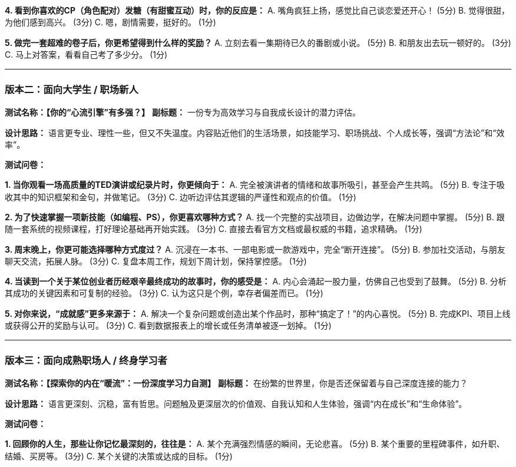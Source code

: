 **4. 看到你喜欢的CP（角色配对）发糖（有甜蜜互动）时，你的反应是：**
   A. 嘴角疯狂上扬，感觉比自己谈恋爱还开心！ (5分)
   B. 觉得很甜，为他们感到高兴。 (3分)
   C. 嗯，剧情需要，挺好的。 (1分)

**5. 做完一套超难的卷子后，你更希望得到什么样的奖励？**
   A. 立刻去看一集期待已久的番剧或小说。 (5分)
   B. 和朋友出去玩一顿好的。 (3分)
   C. 马上对答案，看看自己考了多少分。 (1分)

---

### **版本二：面向大学生 / 职场新人**
**测试名称：【你的“心流引擎”有多强？】**
**副标题：** 一份专为高效学习与自我成长设计的潜力评估。

**设计思路：** 语言更专业、理性一些，但又不失温度。内容贴近他们的生活场景，如技能学习、职场挑战、个人成长等，强调“方法论”和“效率”。

**测试问卷：**

**1. 当你观看一场高质量的TED演讲或纪录片时，你更倾向于：**
   A. 完全被演讲者的情绪和故事所吸引，甚至会产生共鸣。 (5分)
   B. 专注于吸收其中的知识框架和金句，并做笔记。 (3分)
   C. 边听边评估其逻辑的严谨性和观点的价值。 (1分)

**2. 为了快速掌握一项新技能（如编程、PS），你更喜欢哪种方式？**
   A. 找一个完整的实战项目，边做边学，在解决问题中掌握。 (5分)
   B. 跟随一套系统的视频课程，打好理论基础再开始实践。 (3分)
   C. 直接去看官方文档或最权威的书籍，追求精确。 (1分)

**3. 周末晚上，你更可能选择哪种方式度过？**
   A. 沉浸在一本书、一部电影或一款游戏中，完全“断开连接”。 (5分)
   B. 参加社交活动，与朋友聊天交流，拓展人脉。 (3分)
   C. 复盘本周工作，规划下周计划，保持掌控感。 (1分)

**4. 当读到一个关于某位创业者历经艰辛最终成功的故事时，你的感受是：**
   A. 内心会涌起一股力量，仿佛自己也受到了鼓舞。 (5分)
   B. 分析其成功的关键因素和可复制的经验。 (3分)
   C. 认为这只是个例，幸存者偏差而已。 (1分)

**5. 对你来说，“成就感”更多来源于：**
   A. 解决一个复杂问题或创造出某个作品时，那种“搞定了！”的内心喜悦。 (5分)
   B. 完成KPI、项目上线或获得公开的奖励与认可。 (3分)
   C. 看到数据报表上的增长或任务清单被逐一划掉。 (1分)

---

### **版本三：面向成熟职场人 / 终身学习者**
**测试名称：【探索你的内在“暖流”：一份深度学习力自测】**
**副标题：** 在纷繁的世界里，你是否还保留着与自己深度连接的能力？

**设计思路：** 语言更深刻、沉稳，富有哲思。问题触及更深层次的价值观、自我认知和人生体验，强调“内在成长”和“生命体验”。

**测试问卷：**

**1. 回顾你的人生，那些让你记忆最深刻的，往往是：**
   A. 某个充满强烈情感的瞬间，无论悲喜。 (5分)
   B. 某个重要的里程碑事件，如升职、结婚、买房等。 (3分)
   C. 某个关键的决策或达成的目标。 (1分)
